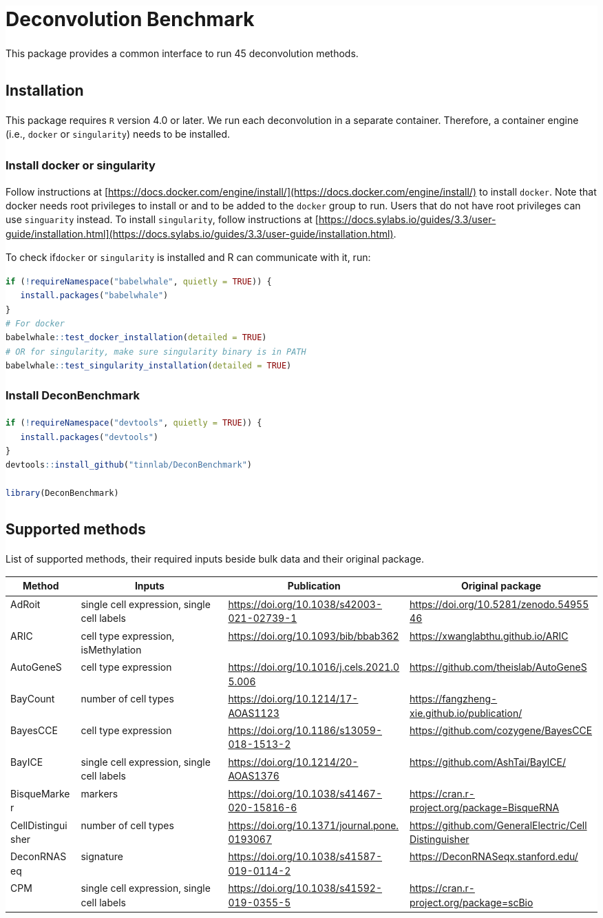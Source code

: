 # Deconvolution Benchmark

This package provides a common interface to run 45 deconvolution methods.

## Installation

This package requires `R` version 4.0 or later.
We run each deconvolution in a separate container.
Therefore, a container engine (i.e., `docker` or `singularity`) needs to be installed.

### Install docker or singularity

Follow instructions at [https://docs.docker.com/engine/install/](https://docs.docker.com/engine/install/) to install `docker`.
Note that docker needs root privileges to install or and to be added to the `docker` group to run.
Users that do not have root privileges can use `singuarity` instead.
To install `singularity`, follow instructions at [https://docs.sylabs.io/guides/3.3/user-guide/installation.html](https://docs.sylabs.io/guides/3.3/user-guide/installation.html).

To check  if`docker` or `singularity` is installed and R can communicate with it, run:

```R
if (!requireNamespace("babelwhale", quietly = TRUE)) {
   install.packages("babelwhale")
}
# For docker
babelwhale::test_docker_installation(detailed = TRUE)
# OR for singularity, make sure singularity binary is in PATH
babelwhale::test_singularity_installation(detailed = TRUE)
```

### Install DeconBenchmark
```R
if (!requireNamespace("devtools", quietly = TRUE)) {
   install.packages("devtools")
}
devtools::install_github("tinnlab/DeconBenchmark")

library(DeconBenchmark)
```
## Supported methods

List of supported methods, their required inputs beside bulk data and their original package.

| Method            | Inputs                                                                 | Publication                                    | Original package                                     |
|-------------------|------------------------------------------------------------------------|------------------------------------------------|------------------------------------------------------|
| AdRoit            | single cell expression, single cell labels                             | https://doi.org/10.1038/s42003-021-02739-1     | https://doi.org/10.5281/zenodo.5495546               |
| ARIC              | cell type expression, isMethylation                                    | https://doi.org/10.1093/bib/bbab362            | https://xwanglabthu.github.io/ARIC                   |
| AutoGeneS         | cell type expression                                                   | https://doi.org/10.1016/j.cels.2021.05.006     | https://github.com/theislab/AutoGeneS                |
| BayCount          | number of cell types                                                   | https://doi.org/10.1214/17-AOAS1123            | https://fangzheng-xie.github.io/publication/         |
| BayesCCE          | cell type expression                                                   | https://doi.org/10.1186/s13059-018-1513-2      | https://github.com/cozygene/BayesCCE                 |
| BayICE            | single cell expression, single cell labels                             | https://doi.org/10.1214/20-AOAS1376            | https://github.com/AshTai/BayICE/                    |
| BisqueMarker      | markers                                                                | https://doi.org/10.1038/s41467-020-15816-6     | https://cran.r-project.org/package=BisqueRNA         |
| CellDistinguisher | number of cell types                                                   | https://doi.org/10.1371/journal.pone.0193067   | https://github.com/GeneralElectric/CellDistinguisher |
| DeconRNASeq         | signature                                                              | https://doi.org/10.1038/s41587-019-0114-2      | https://DeconRNASeqx.stanford.edu/                     |
| CPM               | single cell expression, single cell labels                             | https://doi.org/10.1038/s41592-019-0355-5      | https://cran.r-project.org/package=scBio             |
